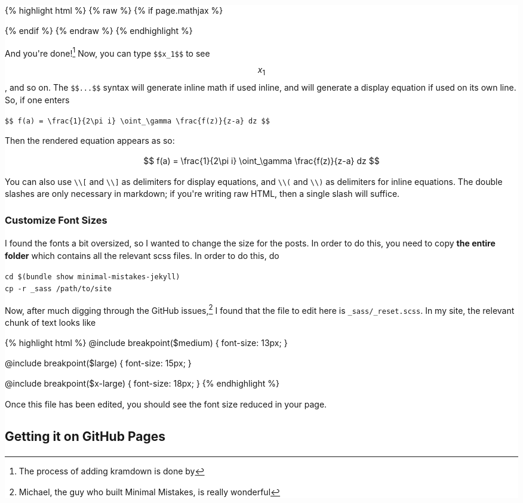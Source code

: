 {% highlight html %} 
{% raw %} 
{% if page.mathjax %}
<script type="text/javascript" async
  src="https://cdnjs.cloudflare.com/ajax/libs/mathjax/2.7.6/MathJax.js?config=TeX-MML-AM_CHTML">
</script>
{% endif %}
{% endraw %} 
{% endhighlight %}

And you're done![^fnote2]  Now, you can type `$$x_1$$` to see $$x_1$$, and so
on. The `$$...$$` syntax will generate inline math if used inline, and will
generate a display equation if used on its own line. So, if one enters

	$$ f(a) = \frac{1}{2\pi i} \oint_\gamma \frac{f(z)}{z-a} dz $$

Then the rendered equation appears as so:

$$ f(a) = \frac{1}{2\pi i} \oint_\gamma \frac{f(z)}{z-a} dz $$

You can also use `\\[` and `\\]` as delimiters for display equations, and `\\(` and
`\\)` as delimiters for inline equations. The double slashes are only necessary in
markdown; if you're writing raw HTML, then a single slash will suffice.

### Customize Font Sizes

I found the fonts a bit oversized, so I wanted to change the size for the
posts. In order to do this, you need to copy **the entire folder** which
contains all the relevant scss files. In order to do this, do

	cd $(bundle show minimal-mistakes-jekyll)
	cp -r _sass /path/to/site
	
Now, after much digging through the GitHub issues,[^fnote3] I found that the
file to edit here is `_sass/_reset.scss`. In my site, the relevant chunk of text
looks like

{% highlight html %}
  @include breakpoint($medium) {
    font-size: 13px;
  }

  @include breakpoint($large) {
    font-size: 15px;
  }

  @include breakpoint($x-large) {
    font-size: 18px;
  }
{% endhighlight %}

Once this file has been edited, you should see the font size reduced in your
page. 

## Getting it on GitHub Pages


[1]: https://jekyllrb.com/
[2]: https://mmistakes.github.io/minimal-mistakes/
[3]: https://pages.github.com/
[4]: https://domains.google
[5]: https://www.mathjax.org
[6]: http://dasonk.com/blog/2012/10/09/Using-Jekyll-and-Mathjax
[7]: https://git-scm.com/docs/gittutorial
[8]: https://try.github.io/levels/1/challenges/1
[9]: https://domains.google.com
[11]: https://mmistakes.github.io/minimal-mistakes/docs/quick-start-guide/#starting-from-jekyll-new
[^fnote1]: Presumably emacs.
[^fnote2]: The process of adding kramdown is done by
[^fnote3]: Michael, the guy who built Minimal Mistakes, is really wonderful